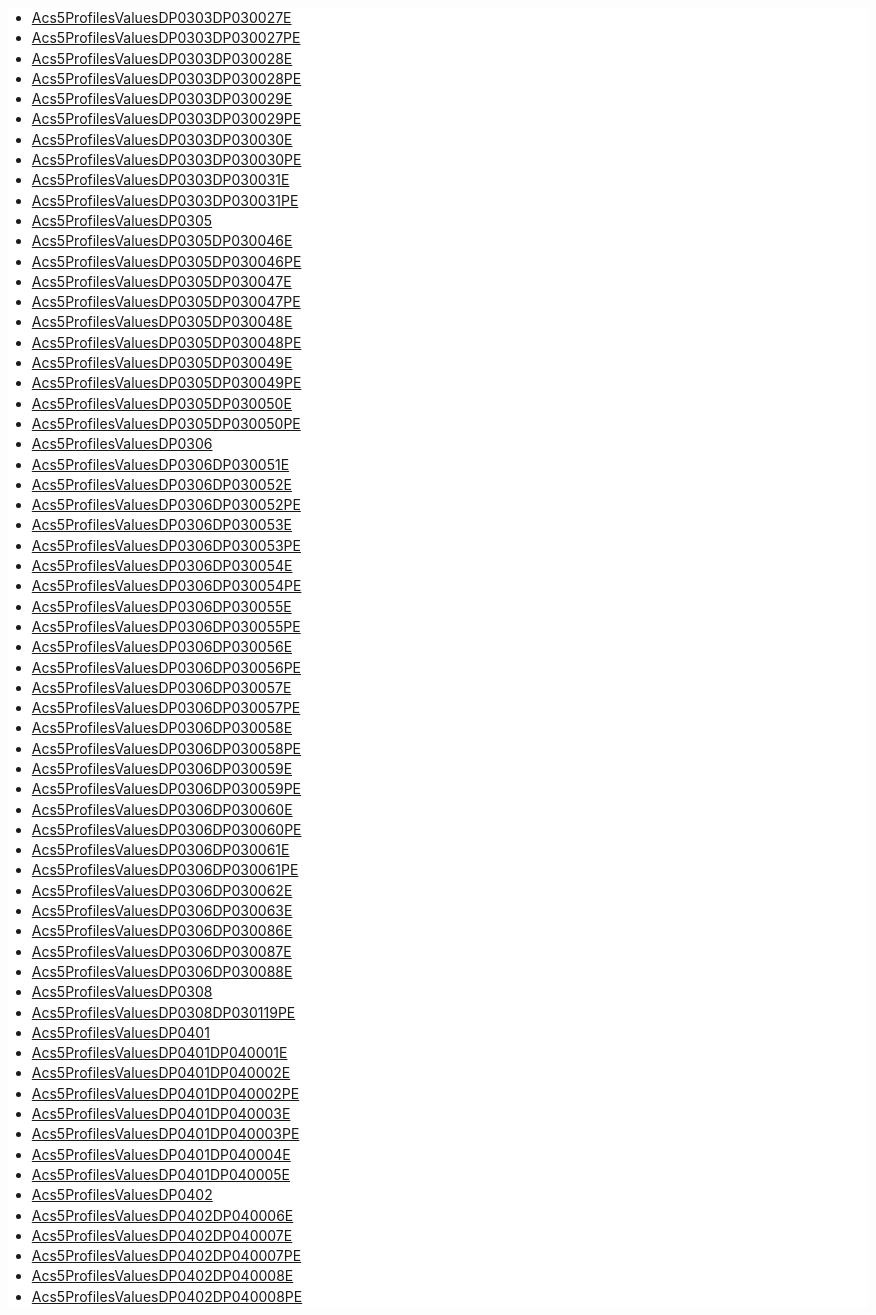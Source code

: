  - [Acs5ProfilesValuesDP0303DP030027E](docs/Acs5ProfilesValuesDP0303DP030027E.md)
 - [Acs5ProfilesValuesDP0303DP030027PE](docs/Acs5ProfilesValuesDP0303DP030027PE.md)
 - [Acs5ProfilesValuesDP0303DP030028E](docs/Acs5ProfilesValuesDP0303DP030028E.md)
 - [Acs5ProfilesValuesDP0303DP030028PE](docs/Acs5ProfilesValuesDP0303DP030028PE.md)
 - [Acs5ProfilesValuesDP0303DP030029E](docs/Acs5ProfilesValuesDP0303DP030029E.md)
 - [Acs5ProfilesValuesDP0303DP030029PE](docs/Acs5ProfilesValuesDP0303DP030029PE.md)
 - [Acs5ProfilesValuesDP0303DP030030E](docs/Acs5ProfilesValuesDP0303DP030030E.md)
 - [Acs5ProfilesValuesDP0303DP030030PE](docs/Acs5ProfilesValuesDP0303DP030030PE.md)
 - [Acs5ProfilesValuesDP0303DP030031E](docs/Acs5ProfilesValuesDP0303DP030031E.md)
 - [Acs5ProfilesValuesDP0303DP030031PE](docs/Acs5ProfilesValuesDP0303DP030031PE.md)
 - [Acs5ProfilesValuesDP0305](docs/Acs5ProfilesValuesDP0305.md)
 - [Acs5ProfilesValuesDP0305DP030046E](docs/Acs5ProfilesValuesDP0305DP030046E.md)
 - [Acs5ProfilesValuesDP0305DP030046PE](docs/Acs5ProfilesValuesDP0305DP030046PE.md)
 - [Acs5ProfilesValuesDP0305DP030047E](docs/Acs5ProfilesValuesDP0305DP030047E.md)
 - [Acs5ProfilesValuesDP0305DP030047PE](docs/Acs5ProfilesValuesDP0305DP030047PE.md)
 - [Acs5ProfilesValuesDP0305DP030048E](docs/Acs5ProfilesValuesDP0305DP030048E.md)
 - [Acs5ProfilesValuesDP0305DP030048PE](docs/Acs5ProfilesValuesDP0305DP030048PE.md)
 - [Acs5ProfilesValuesDP0305DP030049E](docs/Acs5ProfilesValuesDP0305DP030049E.md)
 - [Acs5ProfilesValuesDP0305DP030049PE](docs/Acs5ProfilesValuesDP0305DP030049PE.md)
 - [Acs5ProfilesValuesDP0305DP030050E](docs/Acs5ProfilesValuesDP0305DP030050E.md)
 - [Acs5ProfilesValuesDP0305DP030050PE](docs/Acs5ProfilesValuesDP0305DP030050PE.md)
 - [Acs5ProfilesValuesDP0306](docs/Acs5ProfilesValuesDP0306.md)
 - [Acs5ProfilesValuesDP0306DP030051E](docs/Acs5ProfilesValuesDP0306DP030051E.md)
 - [Acs5ProfilesValuesDP0306DP030052E](docs/Acs5ProfilesValuesDP0306DP030052E.md)
 - [Acs5ProfilesValuesDP0306DP030052PE](docs/Acs5ProfilesValuesDP0306DP030052PE.md)
 - [Acs5ProfilesValuesDP0306DP030053E](docs/Acs5ProfilesValuesDP0306DP030053E.md)
 - [Acs5ProfilesValuesDP0306DP030053PE](docs/Acs5ProfilesValuesDP0306DP030053PE.md)
 - [Acs5ProfilesValuesDP0306DP030054E](docs/Acs5ProfilesValuesDP0306DP030054E.md)
 - [Acs5ProfilesValuesDP0306DP030054PE](docs/Acs5ProfilesValuesDP0306DP030054PE.md)
 - [Acs5ProfilesValuesDP0306DP030055E](docs/Acs5ProfilesValuesDP0306DP030055E.md)
 - [Acs5ProfilesValuesDP0306DP030055PE](docs/Acs5ProfilesValuesDP0306DP030055PE.md)
 - [Acs5ProfilesValuesDP0306DP030056E](docs/Acs5ProfilesValuesDP0306DP030056E.md)
 - [Acs5ProfilesValuesDP0306DP030056PE](docs/Acs5ProfilesValuesDP0306DP030056PE.md)
 - [Acs5ProfilesValuesDP0306DP030057E](docs/Acs5ProfilesValuesDP0306DP030057E.md)
 - [Acs5ProfilesValuesDP0306DP030057PE](docs/Acs5ProfilesValuesDP0306DP030057PE.md)
 - [Acs5ProfilesValuesDP0306DP030058E](docs/Acs5ProfilesValuesDP0306DP030058E.md)
 - [Acs5ProfilesValuesDP0306DP030058PE](docs/Acs5ProfilesValuesDP0306DP030058PE.md)
 - [Acs5ProfilesValuesDP0306DP030059E](docs/Acs5ProfilesValuesDP0306DP030059E.md)
 - [Acs5ProfilesValuesDP0306DP030059PE](docs/Acs5ProfilesValuesDP0306DP030059PE.md)
 - [Acs5ProfilesValuesDP0306DP030060E](docs/Acs5ProfilesValuesDP0306DP030060E.md)
 - [Acs5ProfilesValuesDP0306DP030060PE](docs/Acs5ProfilesValuesDP0306DP030060PE.md)
 - [Acs5ProfilesValuesDP0306DP030061E](docs/Acs5ProfilesValuesDP0306DP030061E.md)
 - [Acs5ProfilesValuesDP0306DP030061PE](docs/Acs5ProfilesValuesDP0306DP030061PE.md)
 - [Acs5ProfilesValuesDP0306DP030062E](docs/Acs5ProfilesValuesDP0306DP030062E.md)
 - [Acs5ProfilesValuesDP0306DP030063E](docs/Acs5ProfilesValuesDP0306DP030063E.md)
 - [Acs5ProfilesValuesDP0306DP030086E](docs/Acs5ProfilesValuesDP0306DP030086E.md)
 - [Acs5ProfilesValuesDP0306DP030087E](docs/Acs5ProfilesValuesDP0306DP030087E.md)
 - [Acs5ProfilesValuesDP0306DP030088E](docs/Acs5ProfilesValuesDP0306DP030088E.md)
 - [Acs5ProfilesValuesDP0308](docs/Acs5ProfilesValuesDP0308.md)
 - [Acs5ProfilesValuesDP0308DP030119PE](docs/Acs5ProfilesValuesDP0308DP030119PE.md)
 - [Acs5ProfilesValuesDP0401](docs/Acs5ProfilesValuesDP0401.md)
 - [Acs5ProfilesValuesDP0401DP040001E](docs/Acs5ProfilesValuesDP0401DP040001E.md)
 - [Acs5ProfilesValuesDP0401DP040002E](docs/Acs5ProfilesValuesDP0401DP040002E.md)
 - [Acs5ProfilesValuesDP0401DP040002PE](docs/Acs5ProfilesValuesDP0401DP040002PE.md)
 - [Acs5ProfilesValuesDP0401DP040003E](docs/Acs5ProfilesValuesDP0401DP040003E.md)
 - [Acs5ProfilesValuesDP0401DP040003PE](docs/Acs5ProfilesValuesDP0401DP040003PE.md)
 - [Acs5ProfilesValuesDP0401DP040004E](docs/Acs5ProfilesValuesDP0401DP040004E.md)
 - [Acs5ProfilesValuesDP0401DP040005E](docs/Acs5ProfilesValuesDP0401DP040005E.md)
 - [Acs5ProfilesValuesDP0402](docs/Acs5ProfilesValuesDP0402.md)
 - [Acs5ProfilesValuesDP0402DP040006E](docs/Acs5ProfilesValuesDP0402DP040006E.md)
 - [Acs5ProfilesValuesDP0402DP040007E](docs/Acs5ProfilesValuesDP0402DP040007E.md)
 - [Acs5ProfilesValuesDP0402DP040007PE](docs/Acs5ProfilesValuesDP0402DP040007PE.md)
 - [Acs5ProfilesValuesDP0402DP040008E](docs/Acs5ProfilesValuesDP0402DP040008E.md)
 - [Acs5ProfilesValuesDP0402DP040008PE](docs/Acs5ProfilesValuesDP0402DP040008PE.md)